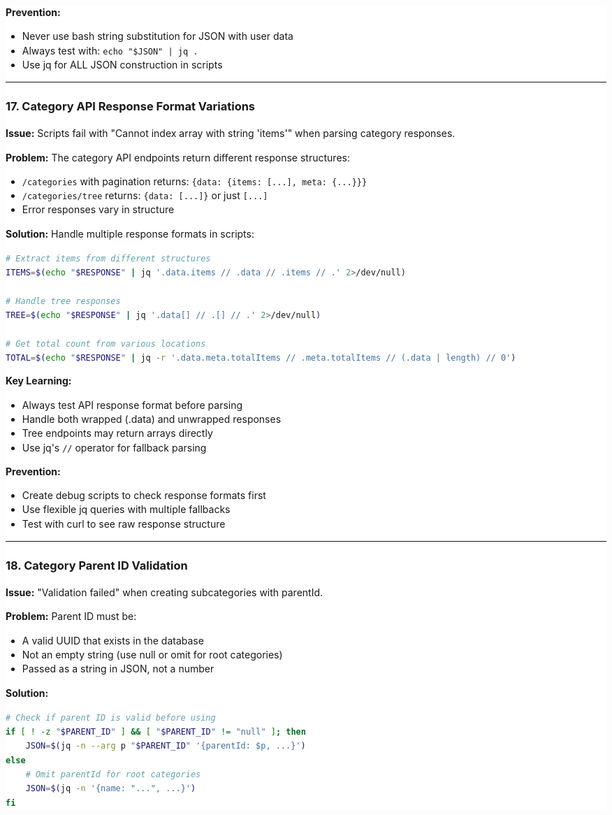 **Prevention:**
- Never use bash string substitution for JSON with user data
- Always test with: `echo "$JSON" | jq .`
- Use jq for ALL JSON construction in scripts

---

### 17. Category API Response Format Variations
**Issue:** Scripts fail with "Cannot index array with string 'items'" when parsing category responses.

**Problem:** The category API endpoints return different response structures:
- `/categories` with pagination returns: `{data: {items: [...], meta: {...}}}`
- `/categories/tree` returns: `{data: [...]}` or just `[...]`
- Error responses vary in structure

**Solution:** Handle multiple response formats in scripts:
```bash
# Extract items from different structures
ITEMS=$(echo "$RESPONSE" | jq '.data.items // .data // .items // .' 2>/dev/null)

# Handle tree responses
TREE=$(echo "$RESPONSE" | jq '.data[] // .[] // .' 2>/dev/null)

# Get total count from various locations
TOTAL=$(echo "$RESPONSE" | jq -r '.data.meta.totalItems // .meta.totalItems // (.data | length) // 0')
```

**Key Learning:**
- Always test API response format before parsing
- Handle both wrapped (.data) and unwrapped responses
- Tree endpoints may return arrays directly
- Use jq's `//` operator for fallback parsing

**Prevention:**
- Create debug scripts to check response formats first
- Use flexible jq queries with multiple fallbacks
- Test with curl to see raw response structure

---

### 18. Category Parent ID Validation
**Issue:** "Validation failed" when creating subcategories with parentId.

**Problem:** Parent ID must be:
- A valid UUID that exists in the database
- Not an empty string (use null or omit for root categories)
- Passed as a string in JSON, not a number

**Solution:**
```bash
# Check if parent ID is valid before using
if [ ! -z "$PARENT_ID" ] && [ "$PARENT_ID" != "null" ]; then
    JSON=$(jq -n --arg p "$PARENT_ID" '{parentId: $p, ...}')
else
    # Omit parentId for root categories
    JSON=$(jq -n '{name: "...", ...}')
fi
```
